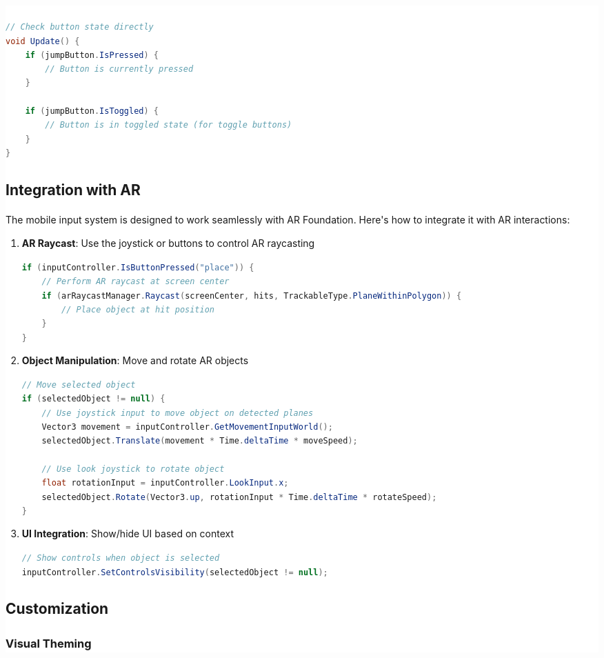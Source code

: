 ```csharp

// Check button state directly
void Update() {
    if (jumpButton.IsPressed) {
        // Button is currently pressed
    }
    
    if (jumpButton.IsToggled) {
        // Button is in toggled state (for toggle buttons)
    }
}
```

## Integration with AR

The mobile input system is designed to work seamlessly with AR Foundation. Here's how to integrate it with AR interactions:

1. **AR Raycast**: Use the joystick or buttons to control AR raycasting
   ```csharp
   if (inputController.IsButtonPressed("place")) {
       // Perform AR raycast at screen center
       if (arRaycastManager.Raycast(screenCenter, hits, TrackableType.PlaneWithinPolygon)) {
           // Place object at hit position
       }
   }
   ```

2. **Object Manipulation**: Move and rotate AR objects
   ```csharp
   // Move selected object
   if (selectedObject != null) {
       // Use joystick input to move object on detected planes
       Vector3 movement = inputController.GetMovementInputWorld();
       selectedObject.Translate(movement * Time.deltaTime * moveSpeed);
       
       // Use look joystick to rotate object
       float rotationInput = inputController.LookInput.x;
       selectedObject.Rotate(Vector3.up, rotationInput * Time.deltaTime * rotateSpeed);
   }
   ```

3. **UI Integration**: Show/hide UI based on context
   ```csharp
   // Show controls when object is selected
   inputController.SetControlsVisibility(selectedObject != null);
   ```

## Customization

### Visual Theming
